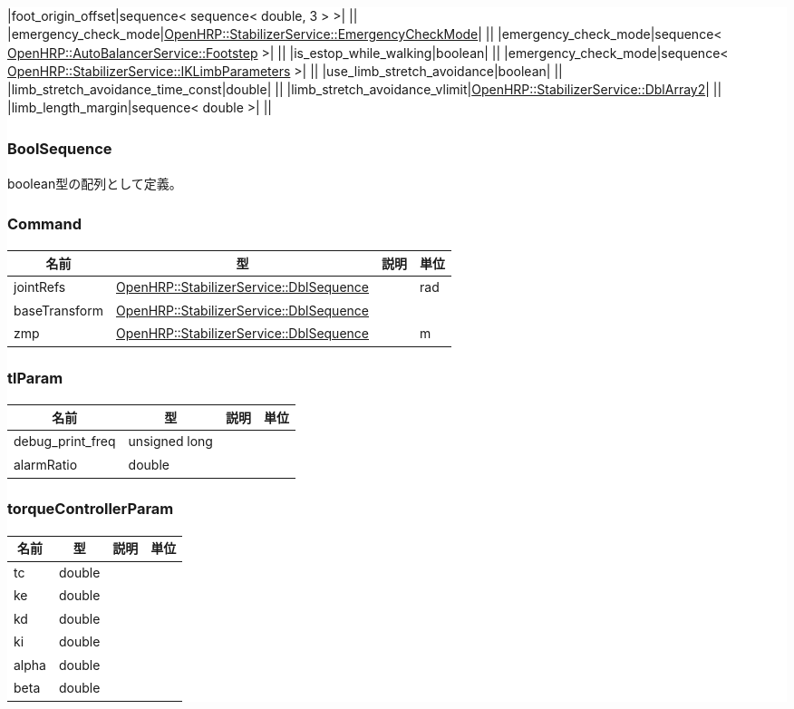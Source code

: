 |foot_origin_offset|sequence< sequence< double, 3 > >| ||
|emergency_check_mode|[OpenHRP::StabilizerService::EmergencyCheckMode](#emergencycheckmode)| ||
|emergency_check_mode|sequence< [OpenHRP::AutoBalancerService::Footstep](#footstep) >| ||
|is_estop_while_walking|boolean| ||
|emergency_check_mode|sequence< [OpenHRP::StabilizerService::IKLimbParameters](#iklimbparameters) >| ||
|use_limb_stretch_avoidance|boolean| ||
|limb_stretch_avoidance_time_const|double| ||
|limb_stretch_avoidance_vlimit|[OpenHRP::StabilizerService::DblArray2](#dblarray2)| ||
|limb_length_margin|sequence< double >| ||

### BoolSequence

boolean型の配列として定義。

### Command

|名前|型|説明|単位|
|---|---|---|---|
|jointRefs|[OpenHRP::StabilizerService::DblSequence](#dblsequence)| |rad|
|baseTransform|[OpenHRP::StabilizerService::DblSequence](#dblsequence)| ||
|zmp|[OpenHRP::StabilizerService::DblSequence](#dblsequence)| |m|

### tlParam

|名前|型|説明|単位|
|---|---|---|---|
|debug_print_freq|unsigned long| ||
|alarmRatio|double| ||

### torqueControllerParam

|名前|型|説明|単位|
|---|---|---|---|
|tc|double| ||
|ke|double| ||
|kd|double| ||
|ki|double| ||
|alpha|double| ||
|beta|double| ||
